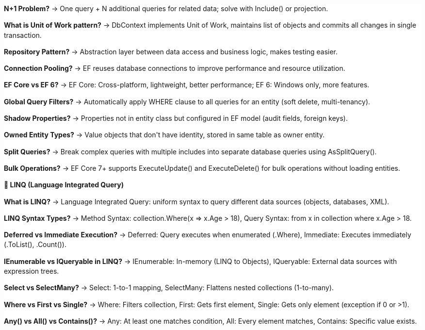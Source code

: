 **N+1 Problem?** → One query + N additional queries
for related data; solve with Include() or projection.

**What is Unit of Work pattern?** → DbContext
implements Unit of Work, maintains list of objects and commits all changes in
single transaction.

**Repository Pattern?** → Abstraction layer between
data access and business logic, makes testing easier.

**Connection Pooling?** → EF reuses database
connections to improve performance and resource utilization.

**EF Core vs EF 6?** → EF Core: Cross-platform,
lightweight, better performance; EF 6: Windows only, more features.

**Global Query Filters?** → Automatically apply
WHERE clause to all queries for an entity (soft delete, multi-tenancy).

**Shadow Properties?** → Properties not in entity
class but configured in EF model (audit fields, foreign keys).

**Owned Entity Types?** → Value objects that don't
have identity, stored in same table as owner entity.

**Split Queries?** → Break complex queries with
multiple includes into separate database queries using AsSplitQuery().

**Bulk Operations?** → EF Core 7+ supports
ExecuteUpdate() and ExecuteDelete() for bulk operations without loading
entities.

**🔹 LINQ (Language Integrated Query)**

**What is LINQ?** → Language Integrated Query:
uniform syntax to query different data sources (objects, databases, XML).

**LINQ Syntax Types?** → Method Syntax:
collection.Where(x => x.Age > 18), Query Syntax: from x in collection
where x.Age > 18.

**Deferred vs Immediate Execution?** → Deferred:
Query executes when enumerated (.Where), Immediate: Executes immediately
(.ToList(), .Count()).

**IEnumerable vs IQueryable in LINQ?** →
IEnumerable: In-memory (LINQ to Objects), IQueryable: External data sources
with expression trees.

**Select vs SelectMany?** → Select: 1-to-1 mapping,
SelectMany: Flattens nested collections (1-to-many).

**Where vs First vs Single?** → Where: Filters
collection, First: Gets first element, Single: Gets only element (exception if
0 or >1).

**Any() vs All() vs Contains()?** → Any: At least
one matches condition, All: Every element matches, Contains: Specific value
exists.
